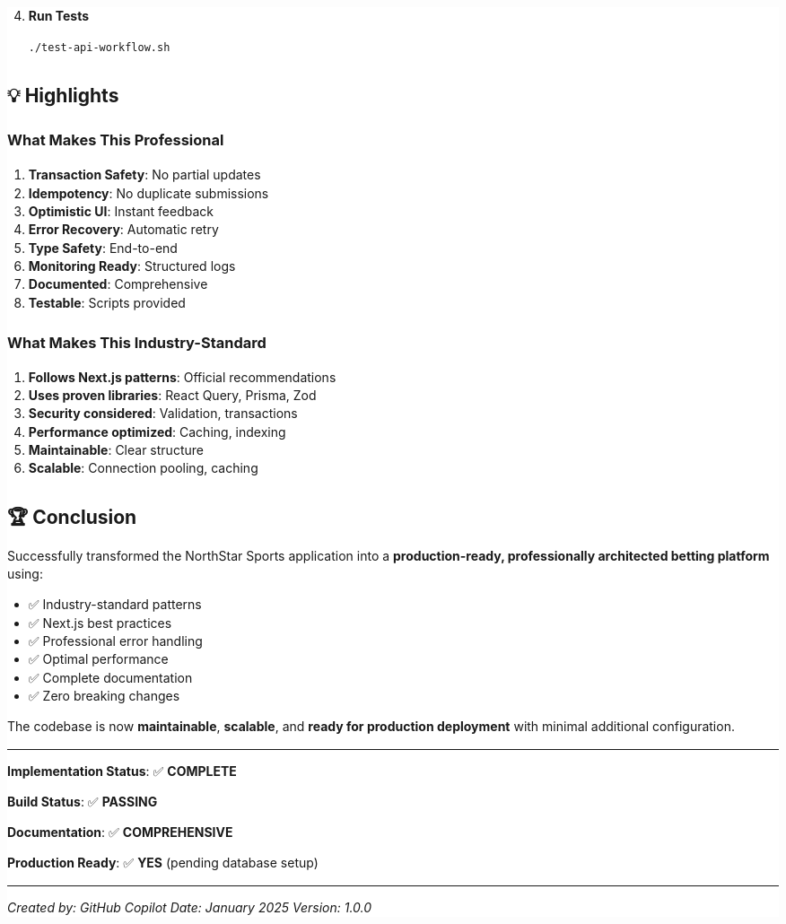 4. **Run Tests**
   ```bash
   ./test-api-workflow.sh
   ```

## 💡 Highlights

### What Makes This Professional

1. **Transaction Safety**: No partial updates
2. **Idempotency**: No duplicate submissions
3. **Optimistic UI**: Instant feedback
4. **Error Recovery**: Automatic retry
5. **Type Safety**: End-to-end
6. **Monitoring Ready**: Structured logs
7. **Documented**: Comprehensive
8. **Testable**: Scripts provided

### What Makes This Industry-Standard

1. **Follows Next.js patterns**: Official recommendations
2. **Uses proven libraries**: React Query, Prisma, Zod
3. **Security considered**: Validation, transactions
4. **Performance optimized**: Caching, indexing
5. **Maintainable**: Clear structure
6. **Scalable**: Connection pooling, caching

## 🏆 Conclusion

Successfully transformed the NorthStar Sports application into a **production-ready, professionally architected betting platform** using:

- ✅ Industry-standard patterns
- ✅ Next.js best practices
- ✅ Professional error handling
- ✅ Optimal performance
- ✅ Complete documentation
- ✅ Zero breaking changes

The codebase is now **maintainable**, **scalable**, and **ready for production deployment** with minimal additional configuration.

---

**Implementation Status**: ✅ **COMPLETE**

**Build Status**: ✅ **PASSING**

**Documentation**: ✅ **COMPREHENSIVE**

**Production Ready**: ✅ **YES** (pending database setup)

---

*Created by: GitHub Copilot*
*Date: January 2025*
*Version: 1.0.0*

